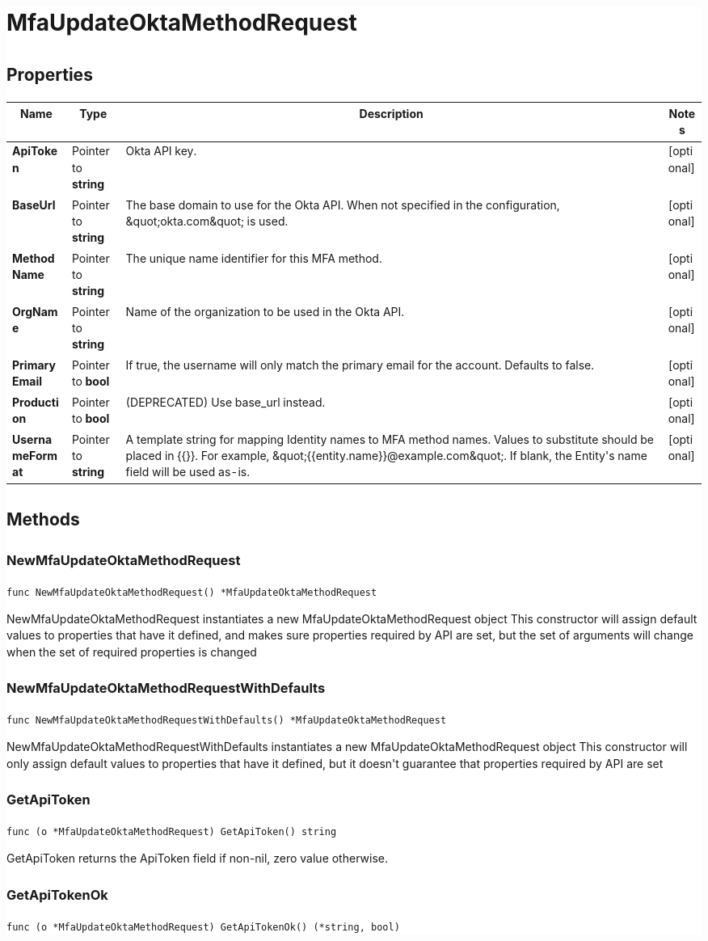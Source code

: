 # MfaUpdateOktaMethodRequest


## Properties

Name | Type | Description | Notes
------------ | ------------- | ------------- | -------------
**ApiToken** | Pointer to **string** | Okta API key. | [optional] 
**BaseUrl** | Pointer to **string** | The base domain to use for the Okta API. When not specified in the configuration, \&quot;okta.com\&quot; is used. | [optional] 
**MethodName** | Pointer to **string** | The unique name identifier for this MFA method. | [optional] 
**OrgName** | Pointer to **string** | Name of the organization to be used in the Okta API. | [optional] 
**PrimaryEmail** | Pointer to **bool** | If true, the username will only match the primary email for the account. Defaults to false. | [optional] 
**Production** | Pointer to **bool** | (DEPRECATED) Use base_url instead. | [optional] 
**UsernameFormat** | Pointer to **string** | A template string for mapping Identity names to MFA method names. Values to substitute should be placed in {{}}. For example, \&quot;{{entity.name}}@example.com\&quot;. If blank, the Entity&#x27;s name field will be used as-is. | [optional] 



## Methods


### NewMfaUpdateOktaMethodRequest

`func NewMfaUpdateOktaMethodRequest() *MfaUpdateOktaMethodRequest`

NewMfaUpdateOktaMethodRequest instantiates a new MfaUpdateOktaMethodRequest object
This constructor will assign default values to properties that have it defined,
and makes sure properties required by API are set, but the set of arguments
will change when the set of required properties is changed

### NewMfaUpdateOktaMethodRequestWithDefaults

`func NewMfaUpdateOktaMethodRequestWithDefaults() *MfaUpdateOktaMethodRequest`

NewMfaUpdateOktaMethodRequestWithDefaults instantiates a new MfaUpdateOktaMethodRequest object
This constructor will only assign default values to properties that have it defined,
but it doesn't guarantee that properties required by API are set


### GetApiToken

`func (o *MfaUpdateOktaMethodRequest) GetApiToken() string`

GetApiToken returns the ApiToken field if non-nil, zero value otherwise.

### GetApiTokenOk

`func (o *MfaUpdateOktaMethodRequest) GetApiTokenOk() (*string, bool)`
